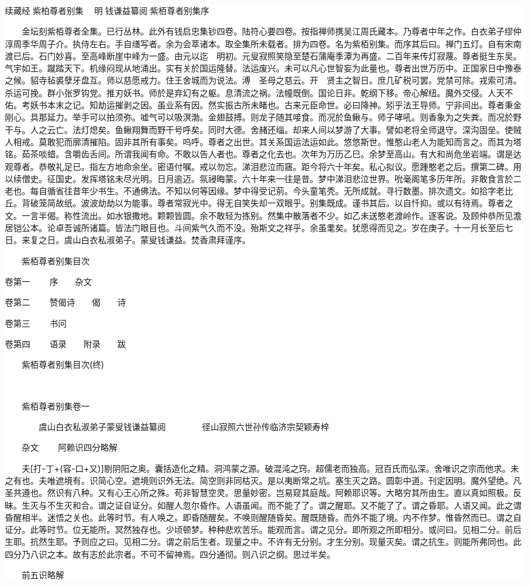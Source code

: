 续藏经   紫柏尊者别集
　明 钱谦益纂阅
 紫栢尊者别集序

　　金坛刻紫栢尊者全集。已行丛林。此外有钱启忠集钞四卷。陆符心要四卷。按指禅师携吴江周氏藏本。乃尊者中年之作。白衣弟子缪仲淳周季华周子介。执侍左右。手自缮写者。余为会萃诸本。取全集所未载者。排为四卷。名为紫栢别集。而序其后曰。禅门五灯。自有宋南渡已后。石门妙喜。至高峰断崖中峰为一盛。由元以迄　明初。元叟寂照笑隐至楚石蒲庵季潭为再盛。二百年来传灯寂蔑。尊者挺生东吴。气宇如王。蹴踏天下。机缘闷现从地涌出。实有关於国运隆替。法运废兴。未可以凡心世智妄为此量也。尊者出世万历中。正国家日中豫泰之候。貂寺毡裘孽牙盘互。师以慈愿戒力。住王舍城而为说法。溥　圣母之慈云。开　贤主之智日。庶几矿税可罢。党禁可除。戎索可清。杀运可挽。群小张罗钩党。推刃妖书。师於是弃幻有之躯。息清流之祸。法幢既倒。国论日非。乾纲下移。帝心解纽。魔外交侵。人天不佑。考妖书本末之记。知劫运摧剥之因。虽业系有因。然实振古所未睹也。古来元臣命世。必曰降神。矧乎法王导师。宁非间出。尊者秉金刚心。具那延力。举手可以拍须弥。嘘气可以吸溟渤。金翅鼓搏。则龙子随其唼食。而况於鱼鳅与。师子哮吼。则香象为之失粪。而况於野干与。人之云亡。法灯熄矣。鱼鳅翔舞而野干号呼矣。同时大德。舍赭还缁。却来人间以梦游了大事。譬如老将全师退守。深沟固垒。使贼人相戒。莫敢犯而廓清摧陷。固非其所有事矣。呜呼。尊者之出世。其关系国运法运如此。悠悠斯世。惟憨山老人为能知而言之。而其为塔铭。茹茶啖蜡。含嚼齿舌间。所谓我闻有命。不敢以告人者也。尊者之化去也。次年为万历乙巳。余梦至高山。有大和尚危坐岩端。谓是达观尊者。恭敬礼足已。指左方地命余坐。密语付嘱。戒以勿忘。涕泪悲泣而窹。距今将六十年矣。私心拟议。愿踵憨老之后。撰第二碑。用以续僧史。征国史。发挥塔铭未尽光明。日月逾迈。氛祲晦蒙。六十年来一往是昔。梦中涕泪悲泣世界。吮毫阁笔多历年所。非敢食言於二老也。每自循省往昔年少书生。不通佛法。不知以何等因缘。梦中得受记莂。今头童笔秃。无所成就。寻行数墨。排次遗文。如拾字老比丘。背破笼简故纸。波波劫劫以为能事。尊者常寂光中。得无自笑失却一双眼乎。别集既成。谨书其后。以自忏抑。或以有待焉。尊者之文。一言半偈。称性流出。如水银撒地。颗颗皆圆。余不敢轻为拣别。然集中散落者不少。如乙未送憨老渡岭作。逐客说。及顾仲恭所见澹居铠公本。论卓吾诚所诸篇。皆法门眼目也。斗间紫气久而不没。殆斯文之祥乎。余虽耄矣。犹愿得而见之。岁在庚子。十一月长至后七日。来复之日。虞山白衣私淑弟子。蒙叟钱谦益。焚香肃拜谨序。

　　紫栢尊者别集目次

卷第一
　　序　　杂文

卷第二
　　赞偈诗　　偈　　诗

卷第三
　　书问

卷第四
　　语录　　附录　　跋

　　紫栢尊者别集目次(终)

　　 

　　紫栢尊者别集卷一

　　　　虞山白衣私淑弟子蒙叟钱谦益纂阅
　　　　径山寂照六世孙传临济宗契颖寿梓

　　杂文
　　阿赖识四分略解

　　夫[打-丁+(容-口+又)]剔阴阳之奥。囊括造化之精。洞鸿蒙之源。破混沌之窍。超儒老而独高。冠百氏而弘深。舍唯识之宗而他求。未之有也。夫唯遮境有。识简心空。遮境则识外无法。简空则非同枯灭。是以夷断常之坑。塞生灭之路。圆彰中道。刊定因明。魔外望绝。凡圣共遵也。然识有八种。又有心王心所之殊。苟非智慧空灵。思量妙密。岂易窥其庭哉。阿赖耶识等。大略穷其所由生。直以真如照极。反昧。生灭与不生灭和合。谓之证自证分。如醒人忽尔昏作。人语虽闻。而不能了了。谓之醒耶。又不能了了。谓之昏耶。人语又闻。此之谓昏醒相半。迷悟之关也。此等时节。有人唤之。即昏随醒矣。不唤则醒随昏矣。醒既随昏。而外不能了境。内不作梦。惟昏然而已。谓之自证分。此等时节。位无能所。冥然独存也。少顷顿梦。种种悲欢苦乐。能观而言。谓之见分。即所观之所即相分。或问曰。见相二分。前后生耶。抗然生耶。予则应之曰。见相二分。谓之前后生者。现量之中。不许有无分别。才生分别。现量灭矣。谓之抗生。则能所弗同也。此四分乃八识之本。故有志於此宗者。不可不留神焉。四分通彻。则八识之纲。思过半矣。

　　前五识略解
